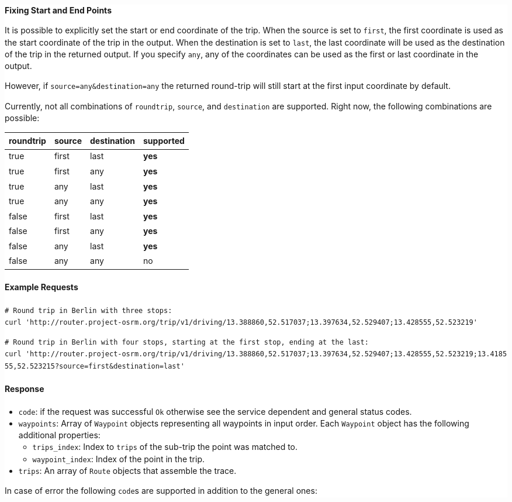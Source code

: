 **Fixing Start and End Points**

It is possible to explicitly set the start or end coordinate of the trip.
When the source is set to `first`, the first coordinate is used as the start coordinate of the trip in the output. When the destination is set to `last`, the last coordinate will be used as the destination of the trip in the returned output. If you specify `any`, any of the coordinates can be used as the first or last coordinate in the output.

However, if `source=any&destination=any` the returned round-trip will still start at the first input coordinate by default.

Currently, not all combinations of `roundtrip`, `source`, and `destination` are supported.
Right now, the following combinations are possible:

| roundtrip | source | destination | supported |
| :-------- | :----- | :---------- | :-------- |
| true      | first  | last        | **yes**   |
| true      | first  | any         | **yes**   |
| true      | any    | last        | **yes**   |
| true      | any    | any         | **yes**   |
| false     | first  | last        | **yes**   |
| false     | first  | any         | **yes**   |
| false     | any    | last        | **yes**   |
| false     | any    | any         | no        |

#### Example Requests

```curl
# Round trip in Berlin with three stops:
curl 'http://router.project-osrm.org/trip/v1/driving/13.388860,52.517037;13.397634,52.529407;13.428555,52.523219'
```

```curl
# Round trip in Berlin with four stops, starting at the first stop, ending at the last:
curl 'http://router.project-osrm.org/trip/v1/driving/13.388860,52.517037;13.397634,52.529407;13.428555,52.523219;13.418555,52.523215?source=first&destination=last'
```

#### Response

- `code`: if the request was successful `Ok` otherwise see the service dependent and general status codes.
- `waypoints`: Array of `Waypoint` objects representing all waypoints in input order. Each `Waypoint` object has the following additional properties:
  - `trips_index`: Index to `trips` of the sub-trip the point was matched to.
  - `waypoint_index`: Index of the point in the trip.
- `trips`: An array of `Route` objects that assemble the trace.

In case of error the following `code`s are supported in addition to the general ones:
